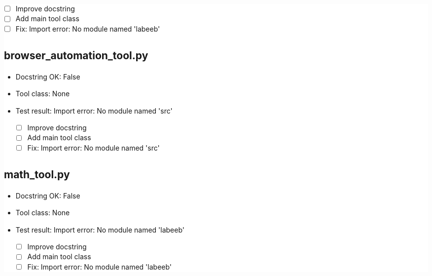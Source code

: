   - [ ] Improve docstring
  - [ ] Add main tool class
  - [ ] Fix: Import error: No module named 'labeeb'
## browser_automation_tool.py
- Docstring OK: False
- Tool class: None
- Test result: Import error: No module named 'src'

  - [ ] Improve docstring
  - [ ] Add main tool class
  - [ ] Fix: Import error: No module named 'src'
## math_tool.py
- Docstring OK: False
- Tool class: None
- Test result: Import error: No module named 'labeeb'

  - [ ] Improve docstring
  - [ ] Add main tool class
  - [ ] Fix: Import error: No module named 'labeeb'
